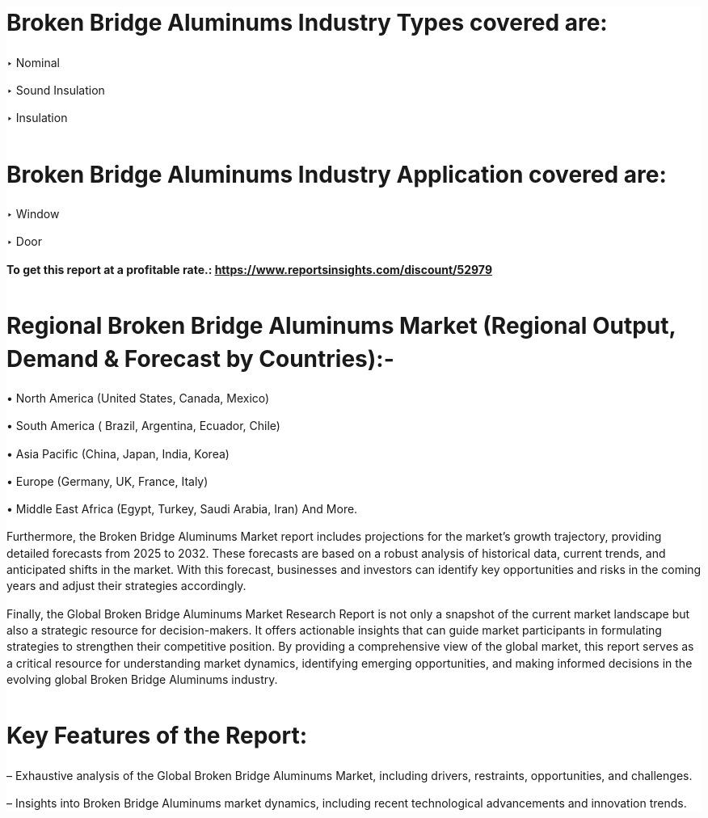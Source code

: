 # <strong>Broken Bridge Aluminums Industry Types covered are:</strong>

‣ Nominal

‣ Sound Insulation

‣ Insulation

# <strong>Broken Bridge Aluminums Industry Application covered are:</strong>

‣ Window

‣ Door

<strong>To get this report at a profitable rate.: <a href=https://www.reportsinsights.com/discount/52979>https://www.reportsinsights.com/discount/52979</a></strong>

# <strong>Regional Broken Bridge Aluminums Market (Regional Output, Demand &amp; Forecast by Countries):-</strong>

• North America (United States, Canada, Mexico)

• South America ( Brazil, Argentina, Ecuador, Chile)

• Asia Pacific (China, Japan, India, Korea)

• Europe (Germany, UK, France, Italy)

• Middle East Africa (Egypt, Turkey, Saudi Arabia, Iran) And More.

Furthermore, the Broken Bridge Aluminums Market report includes projections for the market’s growth trajectory, providing detailed forecasts from 2025 to 2032. These forecasts are based on a robust analysis of historical data, current trends, and anticipated shifts in the market. With this forecast, businesses and investors can identify key opportunities and risks in the coming years and adjust their strategies accordingly.

Finally, the Global Broken Bridge Aluminums Market Research Report is not only a snapshot of the current market landscape but also a strategic resource for decision-makers. It offers actionable insights that can guide market participants in formulating strategies to strengthen their competitive position. By providing a comprehensive view of the global market, this report serves as a critical resource for understanding market dynamics, identifying emerging opportunities, and making informed decisions in the evolving global Broken Bridge Aluminums industry.

# <strong>Key Features of the Report:</strong>

– Exhaustive analysis of the Global Broken Bridge Aluminums Market, including drivers, restraints, opportunities, and challenges.

– Insights into Broken Bridge Aluminums market dynamics, including recent technological advancements and innovation trends.
